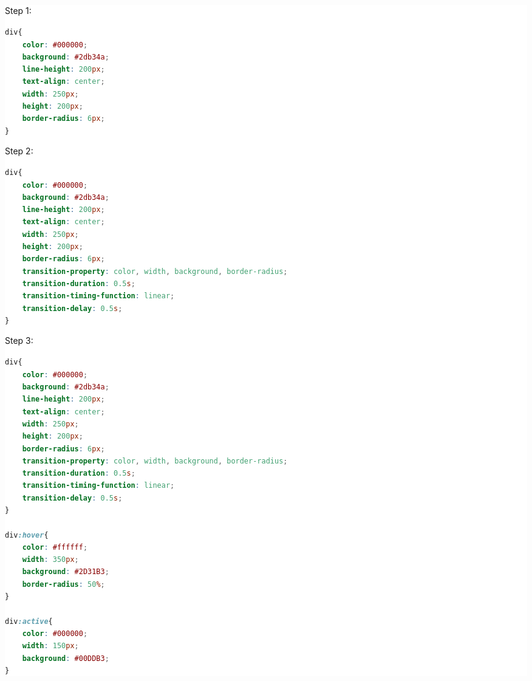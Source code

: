 Step 1:

```css
div{
    color: #000000;
    background: #2db34a;
    line-height: 200px;
    text-align: center;
    width: 250px;
    height: 200px;
    border-radius: 6px;
}
```

Step 2:

```css
div{
    color: #000000;
    background: #2db34a;
    line-height: 200px;
    text-align: center;
    width: 250px;
    height: 200px;
    border-radius: 6px;
    transition-property: color, width, background, border-radius;
    transition-duration: 0.5s;
    transition-timing-function: linear;
    transition-delay: 0.5s;
}
```

Step 3:

```css
div{
    color: #000000;
    background: #2db34a;
    line-height: 200px;
    text-align: center;
    width: 250px;
    height: 200px;
    border-radius: 6px;
    transition-property: color, width, background, border-radius;
    transition-duration: 0.5s;
    transition-timing-function: linear;
    transition-delay: 0.5s;
}

div:hover{
    color: #ffffff;
    width: 350px;
    background: #2D31B3;
    border-radius: 50%;
}

div:active{
    color: #000000;
    width: 150px;
    background: #00DDB3;
}
```
